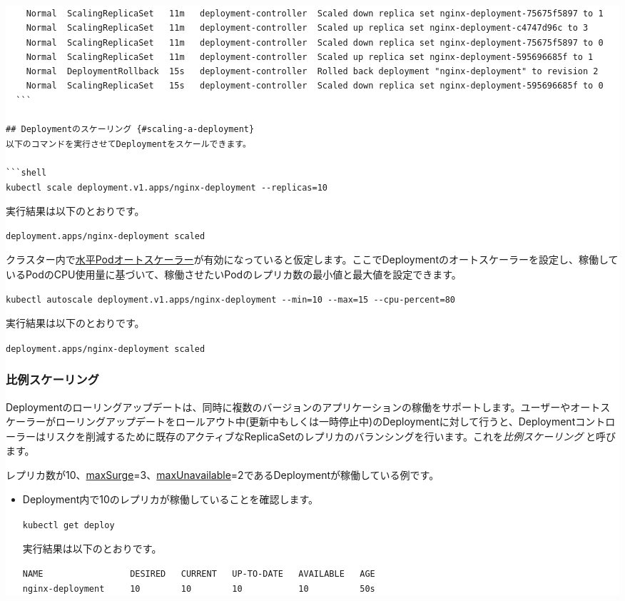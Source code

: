   ```
      Normal  ScalingReplicaSet   11m   deployment-controller  Scaled down replica set nginx-deployment-75675f5897 to 1
      Normal  ScalingReplicaSet   11m   deployment-controller  Scaled up replica set nginx-deployment-c4747d96c to 3
      Normal  ScalingReplicaSet   11m   deployment-controller  Scaled down replica set nginx-deployment-75675f5897 to 0
      Normal  ScalingReplicaSet   11m   deployment-controller  Scaled up replica set nginx-deployment-595696685f to 1
      Normal  DeploymentRollback  15s   deployment-controller  Rolled back deployment "nginx-deployment" to revision 2
      Normal  ScalingReplicaSet   15s   deployment-controller  Scaled down replica set nginx-deployment-595696685f to 0
    ```

## Deploymentのスケーリング {#scaling-a-deployment}
以下のコマンドを実行させてDeploymentをスケールできます。

```shell
kubectl scale deployment.v1.apps/nginx-deployment --replicas=10
```

実行結果は以下のとおりです。
```
deployment.apps/nginx-deployment scaled
```

クラスター内で[水平Podオートスケーラー](/docs/tasks/run-application/horizontal-pod-autoscale-walkthrough/)が有効になっていると仮定します。ここでDeploymentのオートスケーラーを設定し、稼働しているPodのCPU使用量に基づいて、稼働させたいPodのレプリカ数の最小値と最大値を設定できます。

```shell
kubectl autoscale deployment.v1.apps/nginx-deployment --min=10 --max=15 --cpu-percent=80
```
実行結果は以下のとおりです。
```
deployment.apps/nginx-deployment scaled
```

### 比例スケーリング

Deploymentのローリングアップデートは、同時に複数のバージョンのアプリケーションの稼働をサポートします。ユーザーやオートスケーラーがローリングアップデートをロールアウト中(更新中もしくは一時停止中)のDeploymentに対して行うと、Deploymentコントローラーはリスクを削減するために既存のアクティブなReplicaSetのレプリカのバランシングを行います。これを*比例スケーリング* と呼びます。

レプリカ数が10、[maxSurge](#max-surge)=3、[maxUnavailable](#max-unavailable)=2であるDeploymentが稼働している例です。

* Deployment内で10のレプリカが稼働していることを確認します。
  ```shell
  kubectl get deploy
  ```
  実行結果は以下のとおりです。

  ```
  NAME                 DESIRED   CURRENT   UP-TO-DATE   AVAILABLE   AGE
  nginx-deployment     10        10        10           10          50s
  ```
